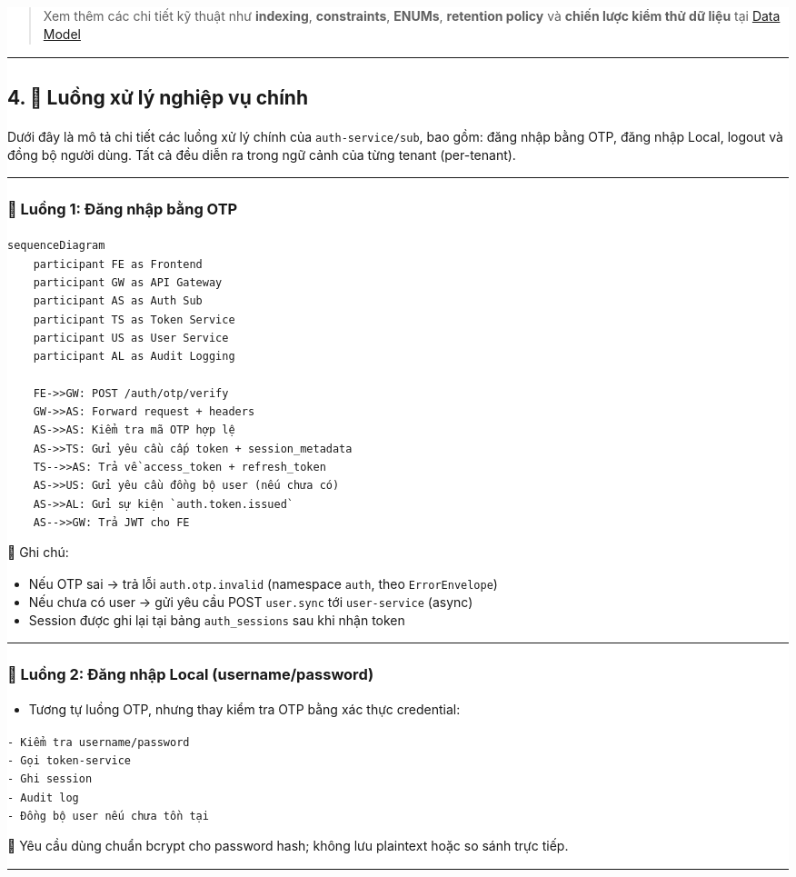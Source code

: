 > Xem thêm các chi tiết kỹ thuật như **indexing**, **constraints**, **ENUMs**, **retention policy** và **chiến lược kiểm thử dữ liệu** tại [Data Model](./data-model.md)

---

## 4. 🔄 Luồng xử lý nghiệp vụ chính

Dưới đây là mô tả chi tiết các luồng xử lý chính của `auth-service/sub`, bao gồm: đăng nhập bằng OTP, đăng nhập Local, logout và đồng bộ người dùng. Tất cả đều diễn ra trong ngữ cảnh của từng tenant (per-tenant).

---

### 🔐 Luồng 1: Đăng nhập bằng OTP

```mermaid
sequenceDiagram
    participant FE as Frontend
    participant GW as API Gateway
    participant AS as Auth Sub
    participant TS as Token Service
    participant US as User Service
    participant AL as Audit Logging

    FE->>GW: POST /auth/otp/verify
    GW->>AS: Forward request + headers
    AS->>AS: Kiểm tra mã OTP hợp lệ
    AS->>TS: Gửi yêu cầu cấp token + session_metadata
    TS-->>AS: Trả về access_token + refresh_token
    AS->>US: Gửi yêu cầu đồng bộ user (nếu chưa có)
    AS->>AL: Gửi sự kiện `auth.token.issued`
    AS-->>GW: Trả JWT cho FE
```

📝 Ghi chú:
- Nếu OTP sai → trả lỗi `auth.otp.invalid` (namespace `auth`, theo `ErrorEnvelope`)
- Nếu chưa có user → gửi yêu cầu POST `user.sync` tới `user-service` (async)
- Session được ghi lại tại bảng `auth_sessions` sau khi nhận token

---

### 👤 Luồng 2: Đăng nhập Local (username/password)

- Tương tự luồng OTP, nhưng thay kiểm tra OTP bằng xác thực credential:
```plaintext
- Kiểm tra username/password
- Gọi token-service
- Ghi session
- Audit log
- Đồng bộ user nếu chưa tồn tại
```

📌 Yêu cầu dùng chuẩn bcrypt cho password hash; không lưu plaintext hoặc so sánh trực tiếp.

---